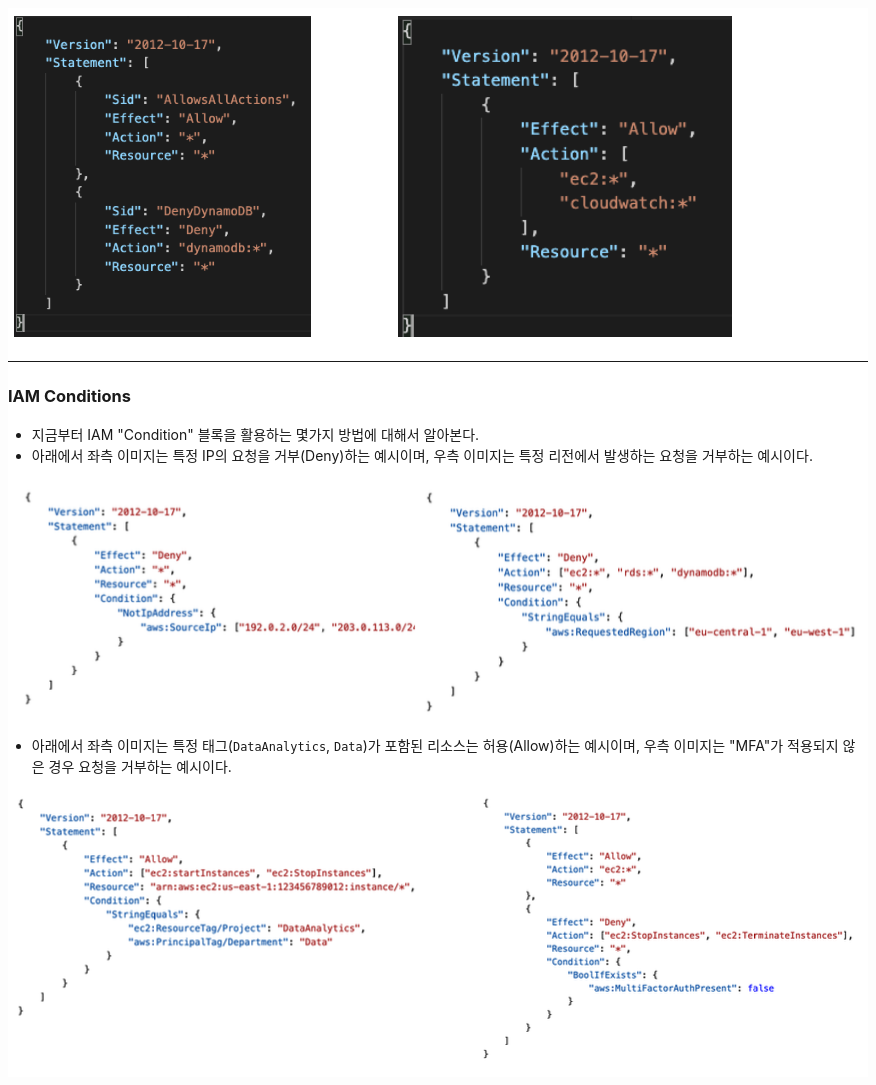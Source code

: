 ![scp-blocklist-allowlist.png](images%2FAdvencedIdentity%2Fscp-blocklist-allowlist.png)

---

### IAM Conditions

- 지금부터 IAM "Condition" 블록을 활용하는 몇가지 방법에 대해서 알아본다.
- 아래에서 좌측 이미지는 특정 IP의 요청을 거부(Deny)하는 예시이며, 우측 이미지는 특정 리전에서 발생하는 요청을 거부하는 예시이다.

![iam-conditions-denyip-denyregion.png](images%2FAdvencedIdentity%2Fiam-conditions-denyip-denyregion.png)

- 아래에서 좌측 이미지는 특정 태그(`DataAnalytics`, `Data`)가 포함된 리소스는 허용(Allow)하는 예시이며, 우측 이미지는 "MFA"가 적용되지 않은 경우 요청을 거부하는 예시이다.

![iam-conditions-allowtag-forcemfa.png](images%2FAdvencedIdentity%2Fiam-conditions-allowtag-forcemfa.png)
